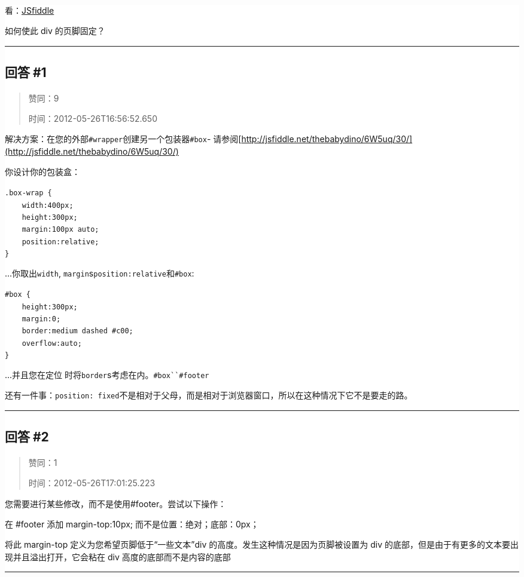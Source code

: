 看：[JSfiddle](http://jsfiddle.net/knoxxs/6W5uq/19/)

如何使此 div 的页脚固定？

* * *

## 回答 #1

> 赞同：9
> 
> 时间：2012-05-26T16:56:52.650

解决方案：在您的外部`#wrapper`创建另一个包装器`#box`- 请参阅[http://jsfiddle.net/thebabydino/6W5uq/30/](http://jsfiddle.net/thebabydino/6W5uq/30/)

你设计你的包装盒：

```
.box-wrap {
    width:400px;
    height:300px;
    margin:100px auto;  
    position:relative;
} 
```

...你取出`width`, `margin`s`position:relative`和`#box`:

```
#box {
    height:300px;
    margin:0;
    border:medium dashed #c00;    
    overflow:auto;
} 
```

...并且您在定位 时将`border`s考虑在内。`#box``#footer`

还有一件事：`position: fixed`不是相对于父母，而是相对于浏览器窗口，所以在这种情况下它不是要走的路。

* * *

## 回答 #2

> 赞同：1
> 
> 时间：2012-05-26T17:01:25.223

您需要进行某些修改，而不是使用#footer。尝试以下操作：

在 #footer 添加 margin-top:10px; 而不是位置：绝对；底部：0px；

将此 margin-top 定义为您希望页脚低于“一些文本”div 的高度。发生这种情况是因为页脚被设置为 div 的底部，但是由于有更多的文本要出现并且溢出打开，它会粘在 div 高度的底部而不是内容的底部

* * *
